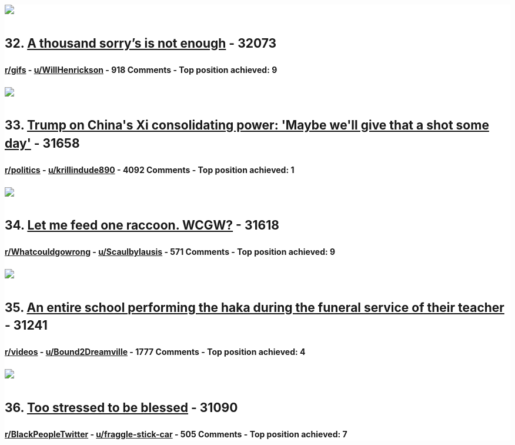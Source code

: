<a href="https://i.imgur.com/2R43ZQw.gifv"><img src="https://b.thumbs.redditmedia.com/H7QLrOkawZUVHXyJ5yBjSSf6yq30K_BAWtex20urjuU.jpg"></img></a>

## 32. [A thousand sorry’s is not enough](http://reddit.com/r/gifs/comments/81tqrd/a_thousand_sorrys_is_not_enough/) - 32073
#### [r/gifs](http://reddit.com/r/gifs) - [u/WillHenrickson](http://reddit.com/u/WillHenrickson) - 918 Comments - Top position achieved: 9

<a href="https://i.imgur.com/LdE8jcw.gifv"><img src="https://b.thumbs.redditmedia.com/Ac9bZGCRogGDEPw_E0sg-gPep4qYciNqKW6BwEmnJvU.jpg"></img></a>

## 33. [Trump on China's Xi consolidating power: 'Maybe we'll give that a shot some day'](http://reddit.com/r/politics/comments/81u62b/trump_on_chinas_xi_consolidating_power_maybe_well/) - 31658
#### [r/politics](http://reddit.com/r/politics) - [u/krillindude890](http://reddit.com/u/krillindude890) - 4092 Comments - Top position achieved: 1

<a href="https://www.cnn.com/2018/03/03/politics/trump-maralago-remarks/index.html"><img src="https://a.thumbs.redditmedia.com/9QEAFda7Q8W05nc4gFA0N0qb_bc17XS3bWKTyPJUci8.jpg"></img></a>

## 34. [Let me feed one raccoon. WCGW?](http://reddit.com/r/Whatcouldgowrong/comments/81ss1x/let_me_feed_one_raccoon_wcgw/) - 31618
#### [r/Whatcouldgowrong](http://reddit.com/r/Whatcouldgowrong) - [u/Scaulbylausis](http://reddit.com/u/Scaulbylausis) - 571 Comments - Top position achieved: 9

<a href="https://i.imgur.com/0wVqSE8.gifv"><img src="https://b.thumbs.redditmedia.com/4FwbWxf_WrUWSa0cQa7UkVoV-Dv37uLluuQUvdlcxMc.jpg"></img></a>

## 35. [An entire school performing the haka during the funeral service of their teacher](http://reddit.com/r/videos/comments/81q29s/an_entire_school_performing_the_haka_during_the/) - 31241
#### [r/videos](http://reddit.com/r/videos) - [u/Bound2Dreamville](http://reddit.com/u/Bound2Dreamville) - 1777 Comments - Top position achieved: 4

<a href="https://www.youtube.com/watch?v=M6Qtc_zlGhc"><img src="https://a.thumbs.redditmedia.com/mPTqaOKN7dQtekkfAaptvj7hm7kJF7UgTDa0J_v2EE0.jpg"></img></a>

## 36. [Too stressed to be blessed](http://reddit.com/r/BlackPeopleTwitter/comments/81qrlz/too_stressed_to_be_blessed/) - 31090
#### [r/BlackPeopleTwitter](http://reddit.com/r/BlackPeopleTwitter) - [u/fraggle-stick-car](http://reddit.com/u/fraggle-stick-car) - 505 Comments - Top position achieved: 7
